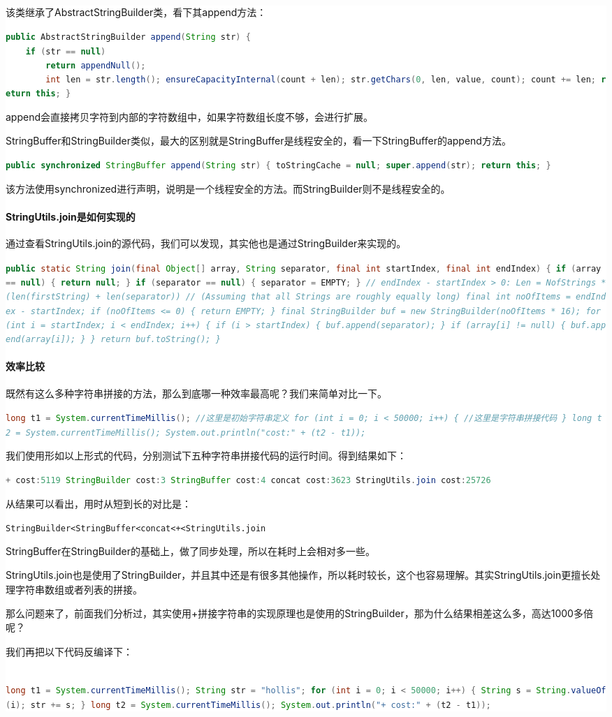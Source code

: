 该类继承了AbstractStringBuilder类，看下其append方法：
```java
public AbstractStringBuilder append(String str) {
    if (str == null) 
        return appendNull(); 
        int len = str.length(); ensureCapacityInternal(count + len); str.getChars(0, len, value, count); count += len; return this; }
```
append会直接拷贝字符到内部的字符数组中，如果字符数组长度不够，会进行扩展。

StringBuffer和StringBuilder类似，最大的区别就是StringBuffer是线程安全的，看一下StringBuffer的append方法。

```java
public synchronized StringBuffer append(String str) { toStringCache = null; super.append(str); return this; }
```

该方法使用synchronized进行声明，说明是一个线程安全的方法。而StringBuilder则不是线程安全的。

#### StringUtils.join是如何实现的

通过查看StringUtils.join的源代码，我们可以发现，其实他也是通过StringBuilder来实现的。
```java
public static String join(final Object[] array, String separator, final int startIndex, final int endIndex) { if (array == null) { return null; } if (separator == null) { separator = EMPTY; } // endIndex - startIndex > 0: Len = NofStrings *(len(firstString) + len(separator)) // (Assuming that all Strings are roughly equally long) final int noOfItems = endIndex - startIndex; if (noOfItems <= 0) { return EMPTY; } final StringBuilder buf = new StringBuilder(noOfItems * 16); for (int i = startIndex; i < endIndex; i++) { if (i > startIndex) { buf.append(separator); } if (array[i] != null) { buf.append(array[i]); } } return buf.toString(); }
```
#### 效率比较

既然有这么多种字符串拼接的方法，那么到底哪一种效率最高呢？我们来简单对比一下。

```java
long t1 = System.currentTimeMillis(); //这里是初始字符串定义 for (int i = 0; i < 50000; i++) { //这里是字符串拼接代码 } long t2 = System.currentTimeMillis(); System.out.println("cost:" + (t2 - t1));
```

我们使用形如以上形式的代码，分别测试下五种字符串拼接代码的运行时间。得到结果如下：
```java
+ cost:5119 StringBuilder cost:3 StringBuffer cost:4 concat cost:3623 StringUtils.join cost:25726
```

从结果可以看出，用时从短到长的对比是：

`StringBuilder<StringBuffer<concat<+<StringUtils.join`

StringBuffer在StringBuilder的基础上，做了同步处理，所以在耗时上会相对多一些。

StringUtils.join也是使用了StringBuilder，并且其中还是有很多其他操作，所以耗时较长，这个也容易理解。其实StringUtils.join更擅长处理字符串数组或者列表的拼接。

那么问题来了，前面我们分析过，其实使用+拼接字符串的实现原理也是使用的StringBuilder，那为什么结果相差这么多，高达1000多倍呢？

我们再把以下代码反编译下：
```java

long t1 = System.currentTimeMillis(); String str = "hollis"; for (int i = 0; i < 50000; i++) { String s = String.valueOf(i); str += s; } long t2 = System.currentTimeMillis(); System.out.println("+ cost:" + (t2 - t1));
```
